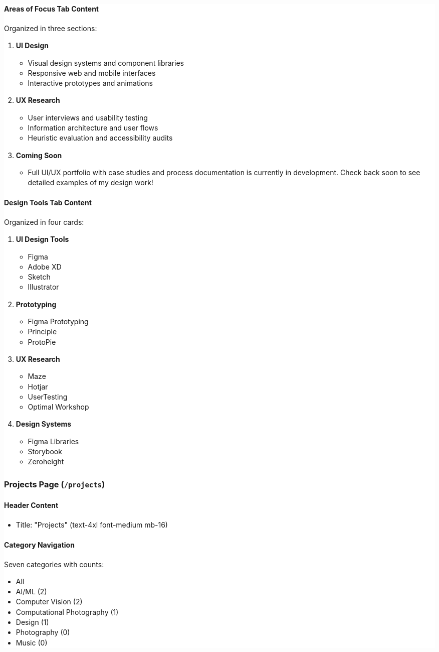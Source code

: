 #### Areas of Focus Tab Content
Organized in three sections:
1. **UI Design**
   - Visual design systems and component libraries
   - Responsive web and mobile interfaces
   - Interactive prototypes and animations

2. **UX Research**
   - User interviews and usability testing
   - Information architecture and user flows
   - Heuristic evaluation and accessibility audits

3. **Coming Soon**
   - Full UI/UX portfolio with case studies and process documentation is currently in development. Check back soon to see detailed examples of my design work!

#### Design Tools Tab Content
Organized in four cards:
1. **UI Design Tools**
   - Figma
   - Adobe XD
   - Sketch
   - Illustrator

2. **Prototyping**
   - Figma Prototyping
   - Principle
   - ProtoPie

3. **UX Research**
   - Maze
   - Hotjar
   - UserTesting
   - Optimal Workshop

4. **Design Systems**
   - Figma Libraries
   - Storybook
   - Zeroheight

### Projects Page (`/projects`)
#### Header Content
- Title: "Projects" (text-4xl font-medium mb-16)

#### Category Navigation
Seven categories with counts:
- All
- AI/ML (2)
- Computer Vision (2)
- Computational Photography (1)
- Design (1)
- Photography (0)
- Music (0)
